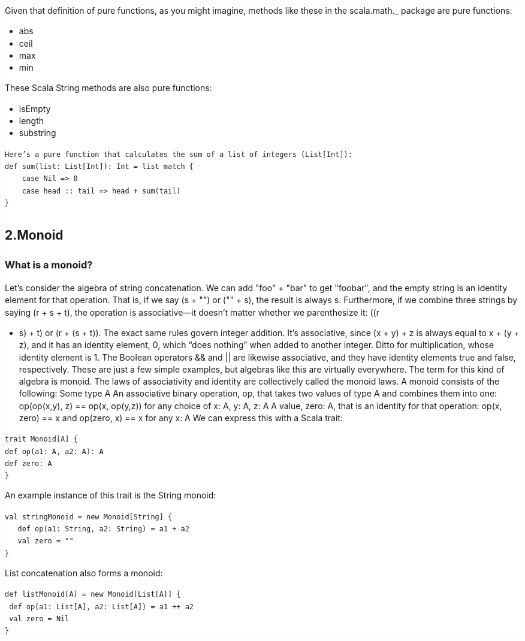 Given that definition of pure functions, as you might imagine, methods like these in the scala.math._ package are pure functions:
- abs
- ceil
- max
- min

These Scala String methods are also pure functions:
- isEmpty
- length
- substring

```
Here’s a pure function that calculates the sum of a list of integers (List[Int]):
def sum(list: List[Int]): Int = list match {
    case Nil => 0
    case head :: tail => head + sum(tail)
}
```

## 2.Monoid

### What is a monoid?
Let’s consider the algebra of string concatenation. We can add "foo" +
"bar" to get "foobar", and the empty string is an identity element for that
operation. That is, if we say (s + "") or ("" + s), the result is always s.
Furthermore, if we combine three strings by saying (r + s + t), the
operation is associative—it doesn’t matter whether we parenthesize it: ((r
+ s) + t) or (r + (s + t)).
  The exact same rules govern integer addition. It’s associative, since (x +
  y) + z is always equal to x + (y + z), and it has an identity element, 0,
  which “does nothing” when added to another integer. Ditto for
  multiplication, whose identity element is 1.
  The Boolean operators && and || are likewise associative, and they have
  identity elements true and false, respectively.
  These are just a few simple examples, but algebras like this are virtually
  everywhere. The term for this kind of algebra is monoid. The laws of
  associativity and identity are collectively called the monoid laws. A monoid
  consists of the following:
  Some type A
  An associative binary operation, op, that takes two values of type A and
  combines them into one: op(op(x,y), z) == op(x, op(y,z)) for
  any choice of x: A, y: A, z: A
  A value, zero: A, that is an identity for that operation: op(x, zero)
  == x and op(zero, x) == x for any x: A
  We can express this with a Scala trait:
```
trait Monoid[A] {
def op(a1: A, a2: A): A
def zero: A
}
```
An example instance of this trait is the String monoid:
```
val stringMonoid = new Monoid[String] {
   def op(a1: String, a2: String) = a1 + a2
   val zero = ""
}
```
List concatenation also forms a monoid:
```
def listMonoid[A] = new Monoid[List[A]] {
 def op(a1: List[A], a2: List[A]) = a1 ++ a2
 val zero = Nil
}
```